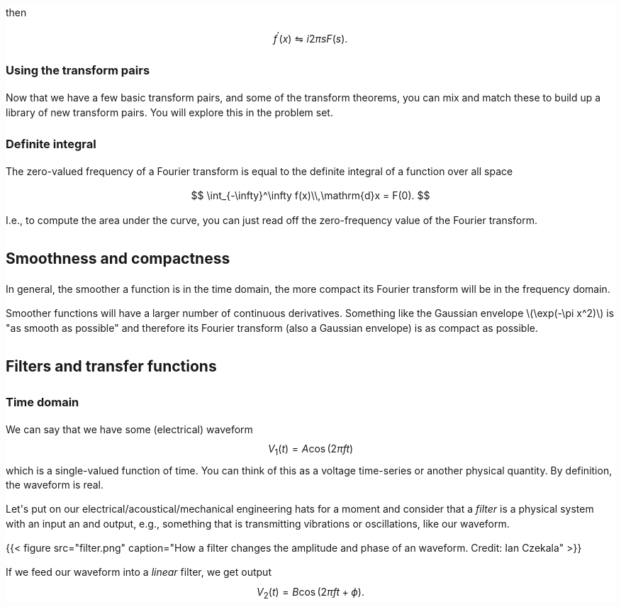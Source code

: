 then

$$
f^\prime(x) \leftrightharpoons i 2 \pi s F(s).
$$

### Using the transform pairs

Now that we have a few basic transform pairs, and some of the transform theorems, you can mix and match these to build up a library of new transform pairs. You will explore this in the problem set.

### Definite integral

The zero-valued frequency of a Fourier transform is equal to the definite integral of a function over all space

$$
\int_{-\infty}^\infty f(x)\\,\mathrm{d}x = F(0).
$$

I.e., to compute the area under the curve, you can just read off the zero-frequency value of the Fourier transform.

## Smoothness and compactness

In general, the smoother a function is in the time domain, the more compact its Fourier transform will be in the frequency domain.

Smoother functions will have a larger number of continuous derivatives.  Something like the Gaussian envelope \\(\exp(-\pi x^2)\\) is "as smooth as possible" and therefore its Fourier transform (also a Gaussian envelope) is as compact as possible.


## Filters and transfer functions

### Time domain 

We can say that we have some (electrical) waveform 
$$
V_1(t) = A \cos (2 \pi f t)
$$ which is a single-valued function of time. You can think of this as a voltage time-series or another physical quantity. By definition, the waveform is real.

Let's put on our electrical/acoustical/mechanical engineering hats for a moment and consider that a *filter* is a physical system with an input an and output, e.g., something that is transmitting vibrations or oscillations, like our waveform.

{{< figure src="filter.png" caption="How a filter changes the amplitude and phase of an waveform. Credit: Ian Czekala" >}}

If we feed our waveform into a *linear* filter, we get output
$$
V_2(t) = B \cos (2 \pi f t + \phi).
$$
